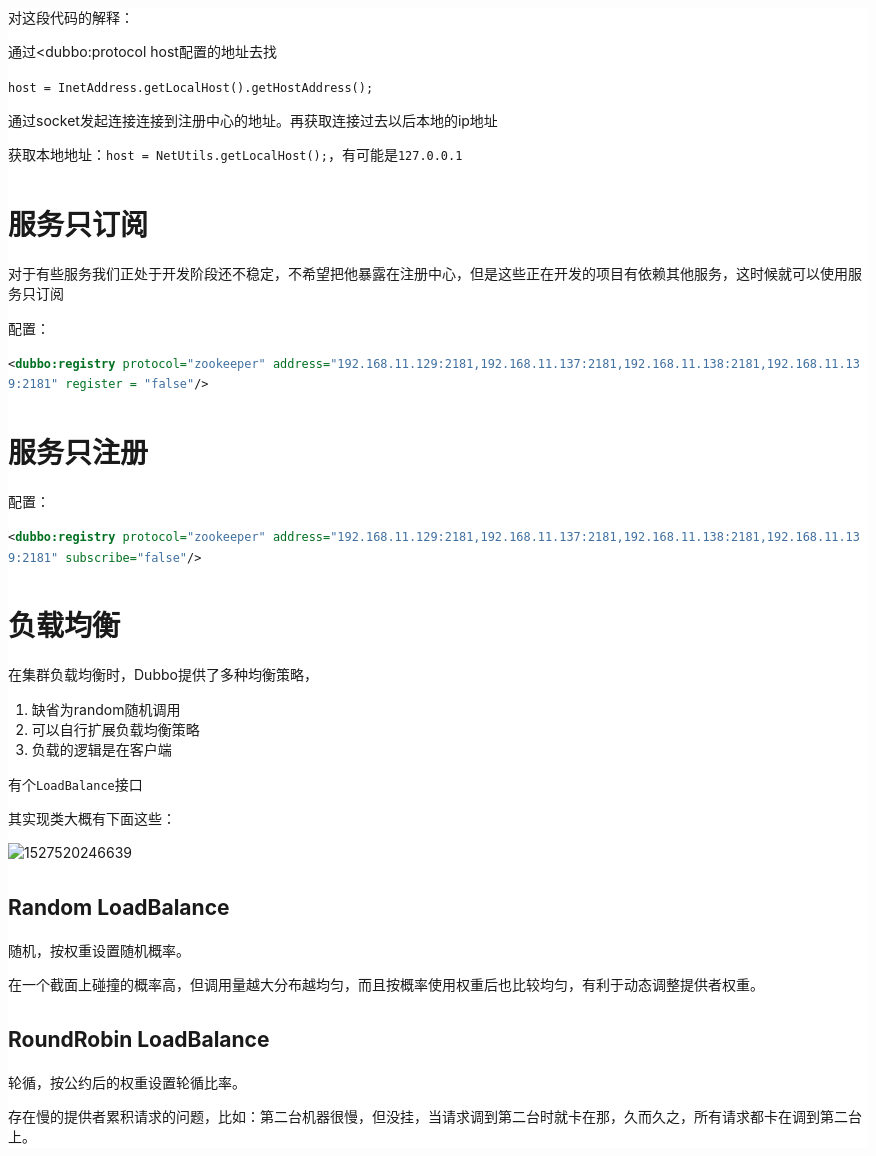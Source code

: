 对这段代码的解释：

通过<dubbo:protocol host配置的地址去找

`host = InetAddress.getLocalHost().getHostAddress();`

通过socket发起连接连接到注册中心的地址。再获取连接过去以后本地的ip地址

获取本地地址：`host = NetUtils.getLocalHost();`，有可能是`127.0.0.1`

# 服务只订阅

对于有些服务我们正处于开发阶段还不稳定，不希望把他暴露在注册中心，但是这些正在开发的项目有依赖其他服务，这时候就可以使用服务只订阅

配置：

```xml
<dubbo:registry protocol="zookeeper" address="192.168.11.129:2181,192.168.11.137:2181,192.168.11.138:2181,192.168.11.139:2181" register = "false"/>
```

# 服务只注册

配置：

```xml
<dubbo:registry protocol="zookeeper" address="192.168.11.129:2181,192.168.11.137:2181,192.168.11.138:2181,192.168.11.139:2181" subscribe="false"/>
```

# 负载均衡

在集群负载均衡时，Dubbo提供了多种均衡策略，

1. 缺省为random随机调用
2. 可以自行扩展负载均衡策略
3. 负载的逻辑是在客户端

有个`LoadBalance`接口

其实现类大概有下面这些：

![1527520246639](F:\SyncResouce\笔记\全面笔记\picture/1527520246639.png)

## Random LoadBalance

随机，按权重设置随机概率。

在一个截面上碰撞的概率高，但调用量越大分布越均匀，而且按概率使用权重后也比较均匀，有利于动态调整提供者权重。

## RoundRobin LoadBalance

轮循，按公约后的权重设置轮循比率。

存在慢的提供者累积请求的问题，比如：第二台机器很慢，但没挂，当请求调到第二台时就卡在那，久而久之，所有请求都卡在调到第二台上。
